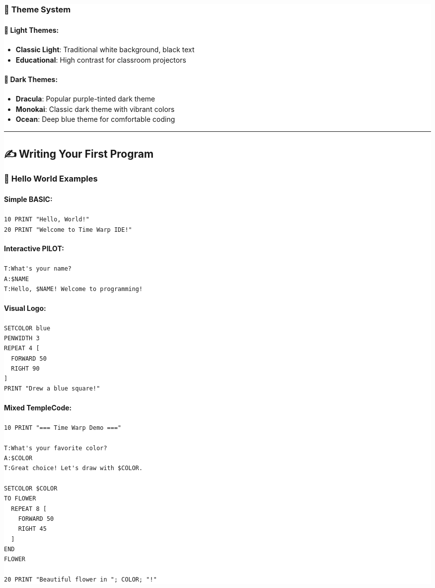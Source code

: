 ### 🎨 **Theme System**

#### **🌅 Light Themes:**
- **Classic Light**: Traditional white background, black text
- **Educational**: High contrast for classroom projectors

#### **🌙 Dark Themes:**
- **Dracula**: Popular purple-tinted dark theme
- **Monokai**: Classic dark theme with vibrant colors
- **Ocean**: Deep blue theme for comfortable coding

---

## ✍️ Writing Your First Program

### 🎯 **Hello World Examples**

#### **Simple BASIC:**
```templecode
10 PRINT "Hello, World!"
20 PRINT "Welcome to Time Warp IDE!"
```

#### **Interactive PILOT:**
```templecode
T:What's your name?
A:$NAME
T:Hello, $NAME! Welcome to programming!
```

#### **Visual Logo:**
```templecode
SETCOLOR blue
PENWIDTH 3
REPEAT 4 [
  FORWARD 50
  RIGHT 90
]
PRINT "Drew a blue square!"
```

#### **Mixed TempleCode:**
```templecode
10 PRINT "=== Time Warp Demo ==="

T:What's your favorite color?
A:$COLOR
T:Great choice! Let's draw with $COLOR.

SETCOLOR $COLOR
TO FLOWER
  REPEAT 8 [
    FORWARD 50
    RIGHT 45
  ]
END
FLOWER

20 PRINT "Beautiful flower in "; COLOR; "!"
```
